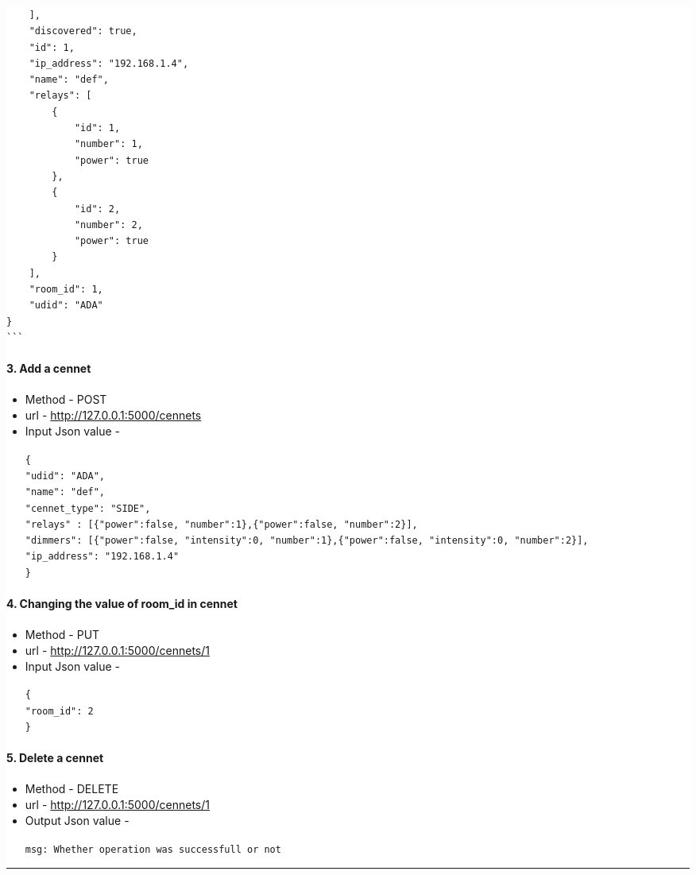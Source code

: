         ],
        "discovered": true,
        "id": 1,
        "ip_address": "192.168.1.4",
        "name": "def",
        "relays": [
            {
                "id": 1,
                "number": 1,
                "power": true
            },
            {
                "id": 2,
                "number": 2,
                "power": true
            }
        ],
        "room_id": 1,
        "udid": "ADA"
    }
    ```
   
#### 3. Add a cennet
* Method - POST
* url - http://127.0.0.1:5000/cennets
* Input Json value - 
    ```
   {
    "udid": "ADA",
    "name": "def",
    "cennet_type": "SIDE",
    "relays" : [{"power":false, "number":1},{"power":false, "number":2}],
    "dimmers": [{"power":false, "intensity":0, "number":1},{"power":false, "intensity":0, "number":2}],
    "ip_address": "192.168.1.4"
    }
    ```
    
#### 4.  Changing the value of room_id in cennet
* Method - PUT
* url - http://127.0.0.1:5000/cennets/1
* Input Json value - 
    ```
    {
    "room_id": 2
    }
    ```
    
#### 5.  Delete a cennet
* Method - DELETE
* url - http://127.0.0.1:5000/cennets/1
* Output Json value - 
    ```
    msg: Whether operation was successfull or not 
    ```
___
